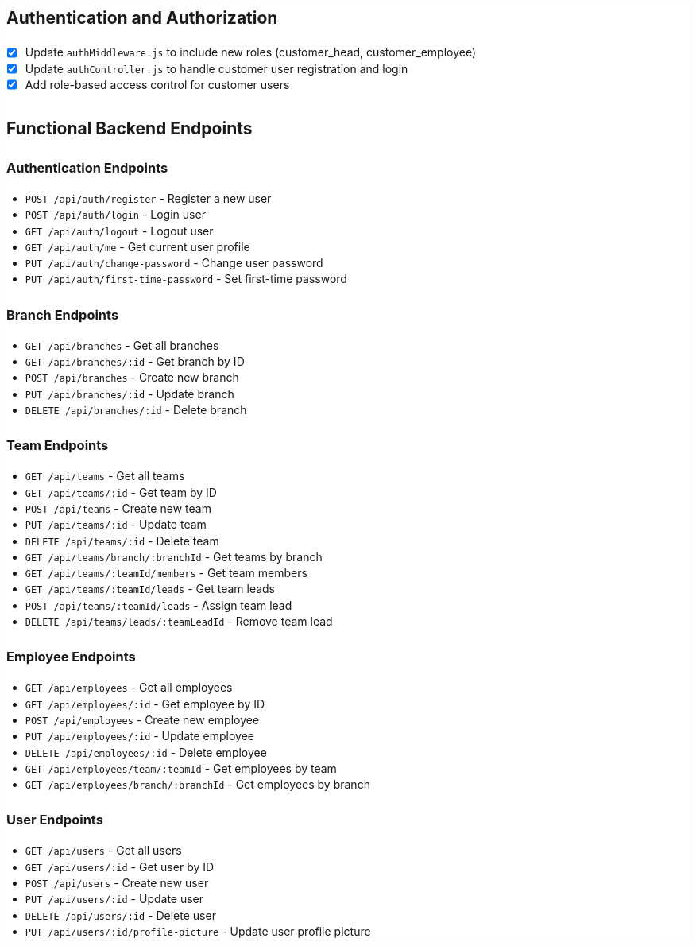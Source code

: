 ## Authentication and Authorization
- [x] Update `authMiddleware.js` to include new roles (customer_head, customer_employee)
- [x] Update `authController.js` to handle customer user registration and login
- [x] Add role-based access control for customer users

## Functional Backend Endpoints

### Authentication Endpoints
- `POST /api/auth/register` - Register a new user
- `POST /api/auth/login` - Login user
- `GET /api/auth/logout` - Logout user
- `GET /api/auth/me` - Get current user profile
- `PUT /api/auth/change-password` - Change user password
- `PUT /api/auth/first-time-password` - Set first-time password

### Branch Endpoints
- `GET /api/branches` - Get all branches
- `GET /api/branches/:id` - Get branch by ID
- `POST /api/branches` - Create new branch
- `PUT /api/branches/:id` - Update branch
- `DELETE /api/branches/:id` - Delete branch

### Team Endpoints
- `GET /api/teams` - Get all teams
- `GET /api/teams/:id` - Get team by ID
- `POST /api/teams` - Create new team
- `PUT /api/teams/:id` - Update team
- `DELETE /api/teams/:id` - Delete team
- `GET /api/teams/branch/:branchId` - Get teams by branch
- `GET /api/teams/:teamId/members` - Get team members
- `GET /api/teams/:teamId/leads` - Get team leads
- `POST /api/teams/:teamId/leads` - Assign team lead
- `DELETE /api/teams/leads/:teamLeadId` - Remove team lead

### Employee Endpoints
- `GET /api/employees` - Get all employees
- `GET /api/employees/:id` - Get employee by ID
- `POST /api/employees` - Create new employee
- `PUT /api/employees/:id` - Update employee
- `DELETE /api/employees/:id` - Delete employee
- `GET /api/employees/team/:teamId` - Get employees by team
- `GET /api/employees/branch/:branchId` - Get employees by branch

### User Endpoints
- `GET /api/users` - Get all users
- `GET /api/users/:id` - Get user by ID
- `POST /api/users` - Create new user
- `PUT /api/users/:id` - Update user
- `DELETE /api/users/:id` - Delete user
- `PUT /api/users/:id/profile-picture` - Update user profile picture
